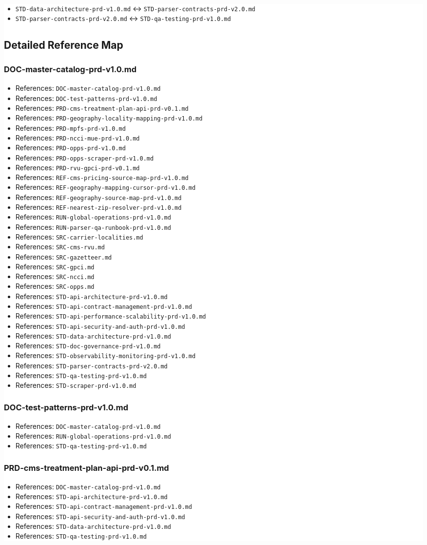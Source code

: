 - `STD-data-architecture-prd-v1.0.md` ↔ `STD-parser-contracts-prd-v2.0.md`
- `STD-parser-contracts-prd-v2.0.md` ↔ `STD-qa-testing-prd-v1.0.md`

## Detailed Reference Map
### DOC-master-catalog-prd-v1.0.md
- References: `DOC-master-catalog-prd-v1.0.md`
- References: `DOC-test-patterns-prd-v1.0.md`
- References: `PRD-cms-treatment-plan-api-prd-v0.1.md`
- References: `PRD-geography-locality-mapping-prd-v1.0.md`
- References: `PRD-mpfs-prd-v1.0.md`
- References: `PRD-ncci-mue-prd-v1.0.md`
- References: `PRD-opps-prd-v1.0.md`
- References: `PRD-opps-scraper-prd-v1.0.md`
- References: `PRD-rvu-gpci-prd-v0.1.md`
- References: `REF-cms-pricing-source-map-prd-v1.0.md`
- References: `REF-geography-mapping-cursor-prd-v1.0.md`
- References: `REF-geography-source-map-prd-v1.0.md`
- References: `REF-nearest-zip-resolver-prd-v1.0.md`
- References: `RUN-global-operations-prd-v1.0.md`
- References: `RUN-parser-qa-runbook-prd-v1.0.md`
- References: `SRC-carrier-localities.md`
- References: `SRC-cms-rvu.md`
- References: `SRC-gazetteer.md`
- References: `SRC-gpci.md`
- References: `SRC-ncci.md`
- References: `SRC-opps.md`
- References: `STD-api-architecture-prd-v1.0.md`
- References: `STD-api-contract-management-prd-v1.0.md`
- References: `STD-api-performance-scalability-prd-v1.0.md`
- References: `STD-api-security-and-auth-prd-v1.0.md`
- References: `STD-data-architecture-prd-v1.0.md`
- References: `STD-doc-governance-prd-v1.0.md`
- References: `STD-observability-monitoring-prd-v1.0.md`
- References: `STD-parser-contracts-prd-v2.0.md`
- References: `STD-qa-testing-prd-v1.0.md`
- References: `STD-scraper-prd-v1.0.md`

### DOC-test-patterns-prd-v1.0.md
- References: `DOC-master-catalog-prd-v1.0.md`
- References: `RUN-global-operations-prd-v1.0.md`
- References: `STD-qa-testing-prd-v1.0.md`

### PRD-cms-treatment-plan-api-prd-v0.1.md
- References: `DOC-master-catalog-prd-v1.0.md`
- References: `STD-api-architecture-prd-v1.0.md`
- References: `STD-api-contract-management-prd-v1.0.md`
- References: `STD-api-security-and-auth-prd-v1.0.md`
- References: `STD-data-architecture-prd-v1.0.md`
- References: `STD-qa-testing-prd-v1.0.md`

